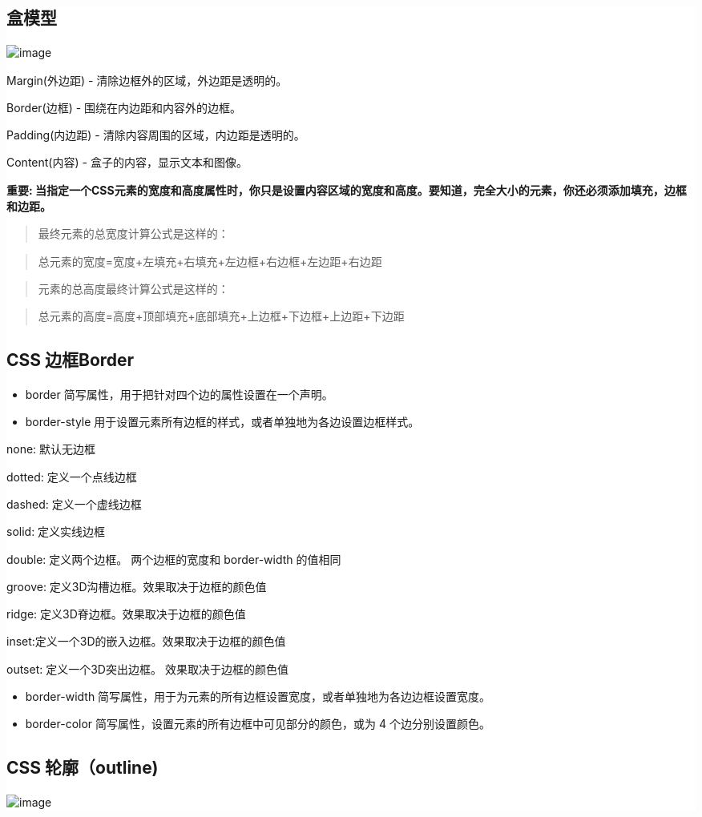 ## 盒模型

![image](http://www.runoob.com/images/box-model.gif)

Margin(外边距) - 清除边框外的区域，外边距是透明的。

Border(边框) - 围绕在内边距和内容外的边框。

Padding(内边距) - 清除内容周围的区域，内边距是透明的。

Content(内容) - 盒子的内容，显示文本和图像。

**重要: 当指定一个CSS元素的宽度和高度属性时，你只是设置内容区域的宽度和高度。要知道，完全大小的元素，你还必须添加填充，边框和边距。**

> 最终元素的总宽度计算公式是这样的：

> 总元素的宽度=宽度+左填充+右填充+左边框+右边框+左边距+右边距

> 元素的总高度最终计算公式是这样的：

> 总元素的高度=高度+顶部填充+底部填充+上边框+下边框+上边距+下边距

## CSS 边框Border

- border	简写属性，用于把针对四个边的属性设置在一个声明。

- border-style	用于设置元素所有边框的样式，或者单独地为各边设置边框样式。

none: 默认无边框


dotted: 定义一个点线边框


dashed: 定义一个虚线边框


solid: 定义实线边框


double: 定义两个边框。 两个边框的宽度和 border-width 的值相同


groove: 定义3D沟槽边框。效果取决于边框的颜色值


ridge: 定义3D脊边框。效果取决于边框的颜色值


inset:定义一个3D的嵌入边框。效果取决于边框的颜色值


outset: 定义一个3D突出边框。 效果取决于边框的颜色值

- border-width	简写属性，用于为元素的所有边框设置宽度，或者单独地为各边边框设置宽度。

- border-color	简写属性，设置元素的所有边框中可见部分的颜色，或为 4 个边分别设置颜色。

## CSS 轮廓（outline)

![image](http://www.runoob.com/images/box_outline.gif)
